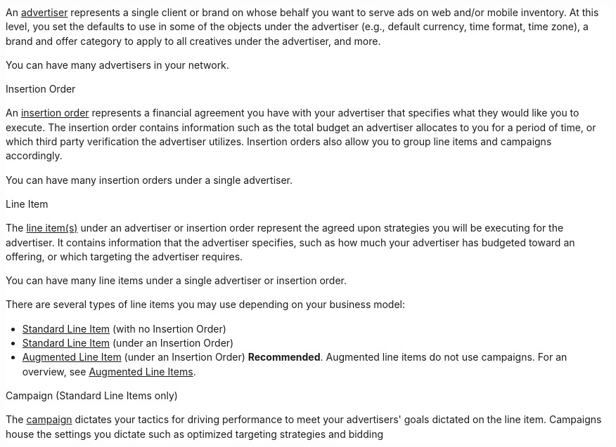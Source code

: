 An <a href="working-with-advertisers.html" class="xref">advertiser</a>
represents a single client or brand on whose behalf you want to serve
ads on web and/or mobile inventory. At this level, you set the defaults
to use in some of the objects under the advertiser (e.g., default
currency, time format, time zone), a brand and offer category to apply
to all creatives under the advertiser, and more.

You can have many advertisers in your network.

Insertion Order

An <a href="working-with-insertion-orders.html" class="xref">insertion
order</a> represents a financial agreement you have with your advertiser
that specifies what they would like you to execute. The insertion order
contains information such as the total budget an advertiser allocates to
you for a period of time, or which third party verification the
advertiser utilizes. Insertion orders also allow you to group line
items and campaigns accordingly.

You can have many insertion orders under a single advertiser.

Line Item

The
<a href="working-with-line-items.html" class="xref">line item(s)</a>
under an advertiser or insertion order represent the agreed upon
strategies you will be executing for the advertiser. It contains
information that the advertiser specifies, such as how much your
advertiser has budgeted toward an offering, or which targeting the
advertiser requires.

You can have many line items under a single advertiser or insertion
order.

There are several types of line items you may use depending on your
business model:

- <a href="create-a-standard-line-item.html" class="xref">Standard Line
  Item</a> (with no Insertion Order)
- <a href="working-with-line-items.html" class="xref">Standard Line
  Item</a> (under an Insertion Order)
- <a href="create-an-augmented-line-item-ali.html" class="xref"
  title="You create augmented line items (ALIs) to define your financial relationship with an advertiser, set up targeting for an advertising campaign, and schedule your advertisements to run.">Augmented
  Line Item</a> (under an Insertion Order) **Recommended**. Augmented
  line items do not use campaigns. For an overview, see
  <a href="augmented-line-items-ali.html" class="xref">Augmented Line
  Items</a>.

<div id="ID-00000095__section-b4e7def8-fb56-40f9-aef2-7b2988edd06b"
>

Campaign (Standard Line Items only)

The <a href="working-with-campaigns.html" class="xref">campaign</a>
dictates your tactics for driving performance to meet your advertisers'
goals dictated on the line item. Campaigns house the settings you
dictate such as optimized targeting strategies and bidding
